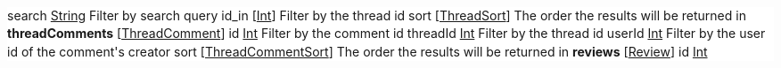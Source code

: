 </td>
</tr>
<tr>
<td colspan="2" align="right" valign="top">search</td>
<td valign="top"><a href="/reference/scalar/string">String</a></td>
<td>
Filter by search query
</td>
</tr>
<tr>
<td colspan="2" align="right" valign="top">id_in</td>
<td valign="top">[<a href="/reference/scalar/int">Int</a>]</td>
<td>
Filter by the thread id
</td>
</tr>
<tr>
<td colspan="2" align="right" valign="top">sort</td>
<td valign="top">[<a href="/reference/enum/threadsort">ThreadSort</a>]</td>
<td>
The order the results will be returned in
</td>
</tr>
<tr>
<td colspan="2" valign="top"><strong>threadComments</strong></td>
<td valign="top">[<a href="/reference/object/threadcomment">ThreadComment</a>]</td>
<td></td>
</tr>
<tr>
<td colspan="2" align="right" valign="top">id</td>
<td valign="top"><a href="/reference/scalar/int">Int</a></td>
<td>
Filter by the comment id
</td>
</tr>
<tr>
<td colspan="2" align="right" valign="top">threadId</td>
<td valign="top"><a href="/reference/scalar/int">Int</a></td>
<td>
Filter by the thread id
</td>
</tr>
<tr>
<td colspan="2" align="right" valign="top">userId</td>
<td valign="top"><a href="/reference/scalar/int">Int</a></td>
<td>
Filter by the user id of the comment's creator
</td>
</tr>
<tr>
<td colspan="2" align="right" valign="top">sort</td>
<td valign="top">[<a href="/reference/enum/threadcommentsort">ThreadCommentSort</a>]</td>
<td>
The order the results will be returned in
</td>
</tr>
<tr>
<td colspan="2" valign="top"><strong>reviews</strong></td>
<td valign="top">[<a href="/reference/object/review">Review</a>]</td>
<td></td>
</tr>
<tr>
<td colspan="2" align="right" valign="top">id</td>
<td valign="top"><a href="/reference/scalar/int">Int</a></td>